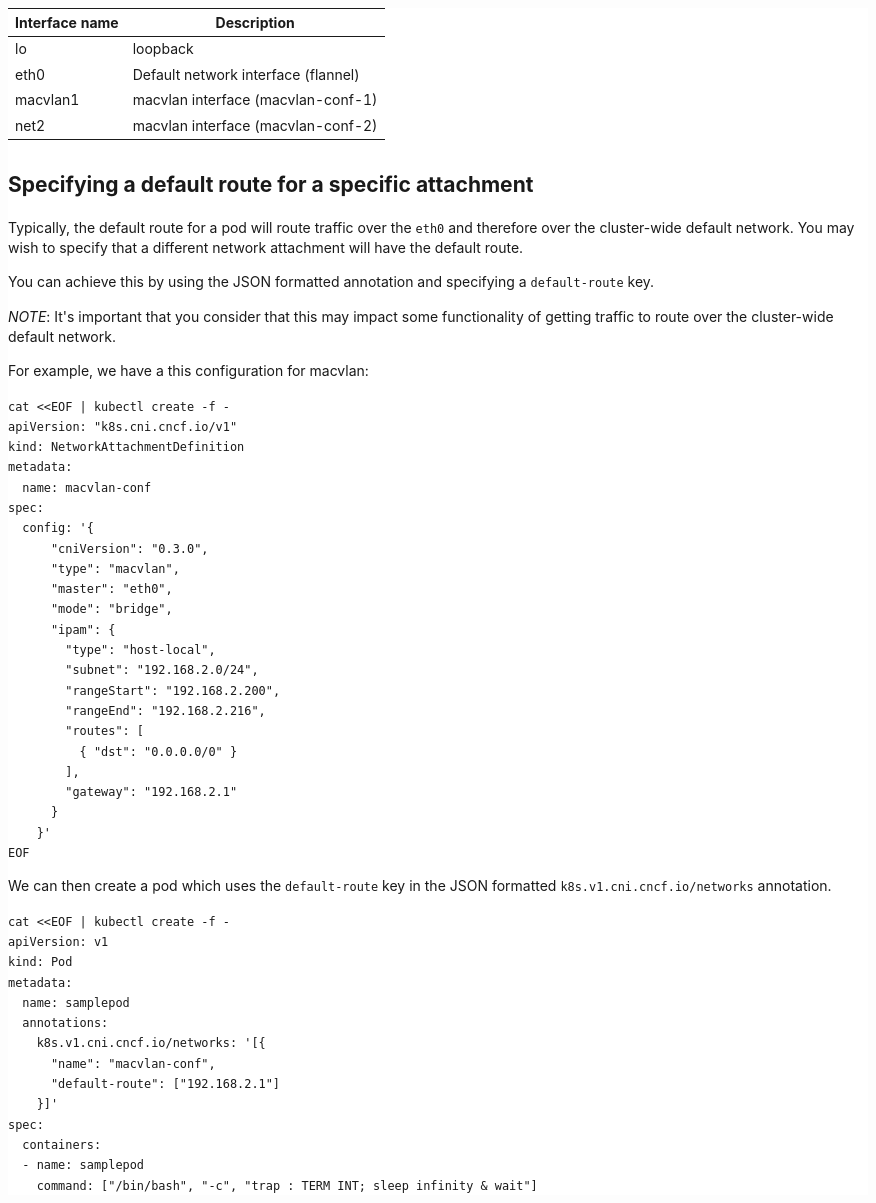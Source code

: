 | Interface name | Description |
| --- | --- |
| lo | loopback |
| eth0 | Default network interface (flannel) |
| macvlan1 | macvlan interface (macvlan-conf-1) |
| net2 | macvlan interface (macvlan-conf-2) |

## Specifying a default route for a specific attachment

Typically, the default route for a pod will route traffic over the `eth0` and therefore over the cluster-wide default network. You may wish to specify that a different network attachment will have the default route.

You can achieve this by using the JSON formatted annotation and specifying a `default-route` key.

*NOTE*: It's important that you consider that this may impact some functionality of getting traffic to route over the cluster-wide default network.

For example, we have a this configuration for macvlan:

```
cat <<EOF | kubectl create -f -
apiVersion: "k8s.cni.cncf.io/v1"
kind: NetworkAttachmentDefinition
metadata:
  name: macvlan-conf
spec:
  config: '{
      "cniVersion": "0.3.0",
      "type": "macvlan",
      "master": "eth0",
      "mode": "bridge",
      "ipam": {
        "type": "host-local",
        "subnet": "192.168.2.0/24",
        "rangeStart": "192.168.2.200",
        "rangeEnd": "192.168.2.216",
        "routes": [
          { "dst": "0.0.0.0/0" }
        ],
        "gateway": "192.168.2.1"
      }
    }'
EOF
```

We can then create a pod which uses the `default-route` key in the JSON formatted `k8s.v1.cni.cncf.io/networks` annotation. 

```
cat <<EOF | kubectl create -f -
apiVersion: v1
kind: Pod
metadata:
  name: samplepod
  annotations:
    k8s.v1.cni.cncf.io/networks: '[{
      "name": "macvlan-conf",
      "default-route": ["192.168.2.1"]
    }]'
spec:
  containers:
  - name: samplepod
    command: ["/bin/bash", "-c", "trap : TERM INT; sleep infinity & wait"]
```
